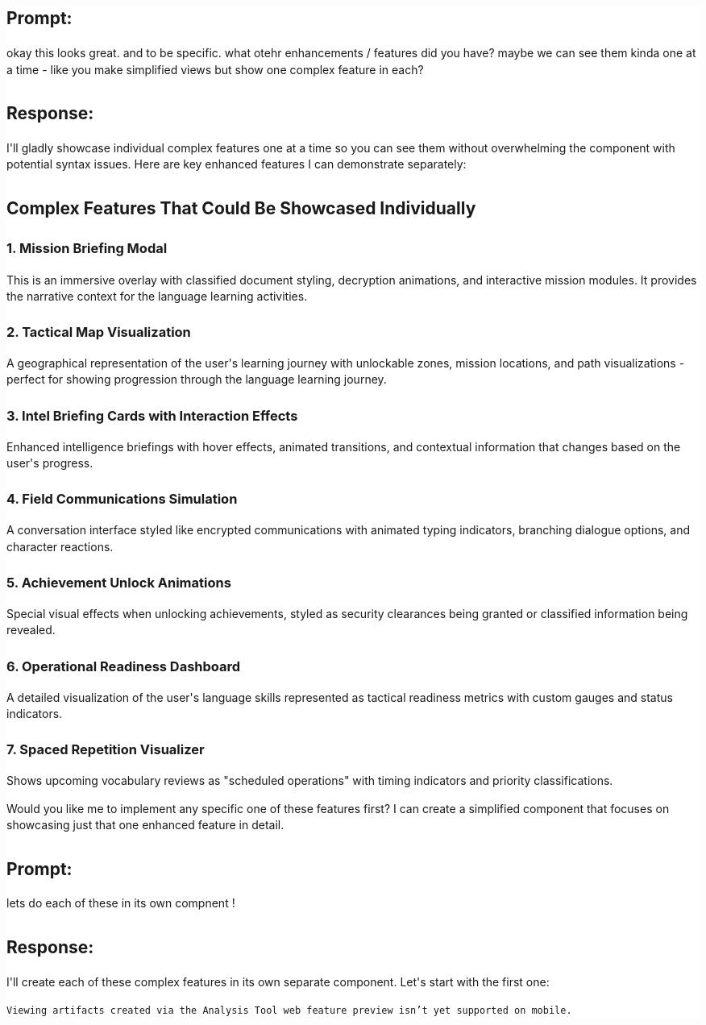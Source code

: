 ## Prompt:
okay this looks great. and to be specific. what otehr enhancements / features did you have? maybe we can see them kinda one at a time - like you make simplified views but show one complex feature in each?

## Response:
 I'll gladly showcase individual complex features one at a time so you can see them without overwhelming the component with potential syntax issues. Here are key enhanced features I can demonstrate separately:

## Complex Features That Could Be Showcased Individually

### 1. Mission Briefing Modal
This is an immersive overlay with classified document styling, decryption animations, and interactive mission modules. It provides the narrative context for the language learning activities.

### 2. Tactical Map Visualization
A geographical representation of the user's learning journey with unlockable zones, mission locations, and path visualizations - perfect for showing progression through the language learning journey.

### 3. Intel Briefing Cards with Interaction Effects
Enhanced intelligence briefings with hover effects, animated transitions, and contextual information that changes based on the user's progress.

### 4. Field Communications Simulation
A conversation interface styled like encrypted communications with animated typing indicators, branching dialogue options, and character reactions.

### 5. Achievement Unlock Animations
Special visual effects when unlocking achievements, styled as security clearances being granted or classified information being revealed.

### 6. Operational Readiness Dashboard
A detailed visualization of the user's language skills represented as tactical readiness metrics with custom gauges and status indicators.

### 7. Spaced Repetition Visualizer
Shows upcoming vocabulary reviews as "scheduled operations" with timing indicators and priority classifications.

Would you like me to implement any specific one of these features first? I can create a simplified component that focuses on showcasing just that one enhanced feature in detail.

## Prompt:
lets do each of these in its own compnent !

## Response:
 I'll create each of these complex features in its own separate component. Let's start with the first one:
```
Viewing artifacts created via the Analysis Tool web feature preview isn’t yet supported on mobile.
```
